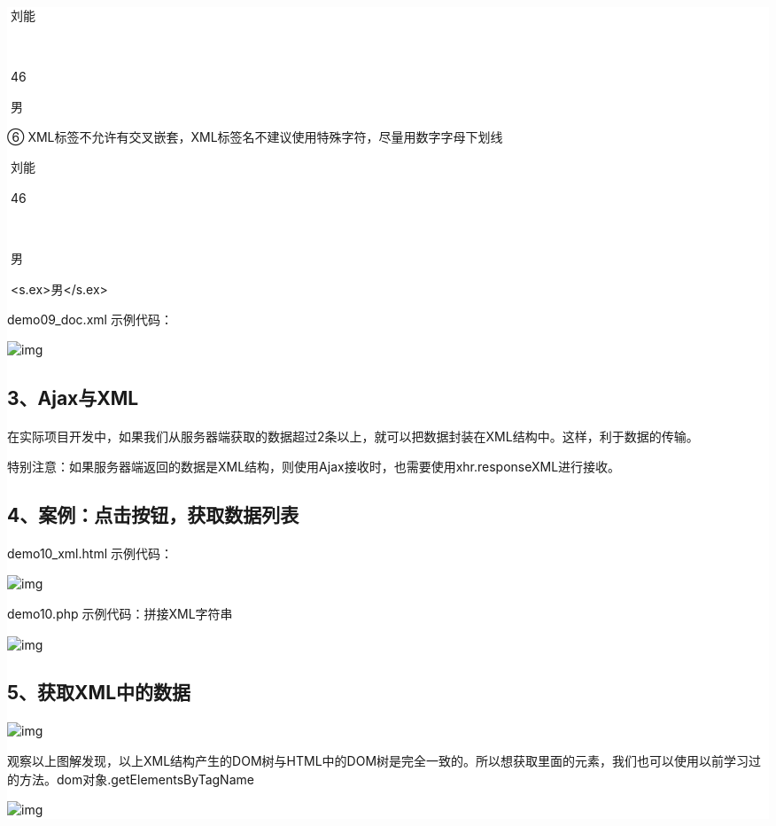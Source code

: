 <user>

​    <name>刘能</name>

​    

​    <age>46</Age>

​    <sex>男</sex>

</user>

⑥ XML标签不允许有交叉嵌套，XML标签名不建议使用特殊字符，尽量用数字字母下划线

<?xml version="1.0" encoding="UTF-8"?>

<user>

​    <name>刘能</name>

​    <age>46</age>

​    

​    <s-ex>男</s-ex>

​    <s.ex>男</s.ex>

</user>

demo09_doc.xml 示例代码：

![img](wpsC2C2.tmp.jpg) 

## 3、Ajax与XML

在实际项目开发中，如果我们从服务器端获取的数据超过2条以上，就可以把数据封装在XML结构中。这样，利于数据的传输。

特别注意：如果服务器端返回的数据是XML结构，则使用Ajax接收时，也需要使用xhr.responseXML进行接收。

## 4、案例：点击按钮，获取数据列表

demo10_xml.html 示例代码：

![img](wpsC2C3.tmp.jpg) 

demo10.php 示例代码：拼接XML字符串

![img](wpsC2C4.tmp.jpg) 

## 5、获取XML中的数据

![img](wpsC2C5.tmp.jpg) 

观察以上图解发现，以上XML结构产生的DOM树与HTML中的DOM树是完全一致的。所以想获取里面的元素，我们也可以使用以前学习过的方法。dom对象.getElementsByTagName

![img](wpsC2C6.tmp.jpg) 